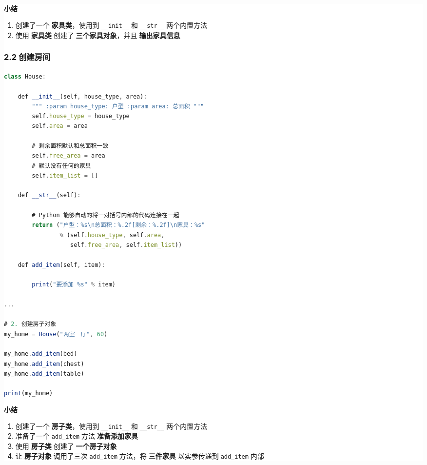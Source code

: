 ```javascript
```



**小结**

1. 创建了一个 **家具类**，使用到 `__init__` 和 `__str__` 两个内置方法
2. 使用 **家具类** 创建了 **三个家具对象**，并且 **输出家具信息**

### 2.2 创建房间

```javascript
class House:

    def __init__(self, house_type, area):
        """ :param house_type: 户型 :param area: 总面积 """
        self.house_type = house_type
        self.area = area
        
        # 剩余面积默认和总面积一致
        self.free_area = area
        # 默认没有任何的家具
        self.item_list = []

    def __str__(self):

        # Python 能够自动的将一对括号内部的代码连接在一起
        return ("户型：%s\n总面积：%.2f[剩余：%.2f]\n家具：%s"
                % (self.house_type, self.area,
                   self.free_area, self.item_list))

    def add_item(self, item):

        print("要添加 %s" % item)

...

# 2. 创建房子对象
my_home = House("两室一厅", 60)

my_home.add_item(bed)
my_home.add_item(chest)
my_home.add_item(table)

print(my_home)
```



**小结**

1. 创建了一个 **房子类**，使用到 `__init__` 和 `__str__` 两个内置方法
2. 准备了一个 `add_item` 方法 **准备添加家具**
3. 使用 **房子类** 创建了 **一个房子对象**
4. 让 **房子对象** 调用了三次 `add_item` 方法，将 **三件家具** 以实参传递到 `add_item` 内部
